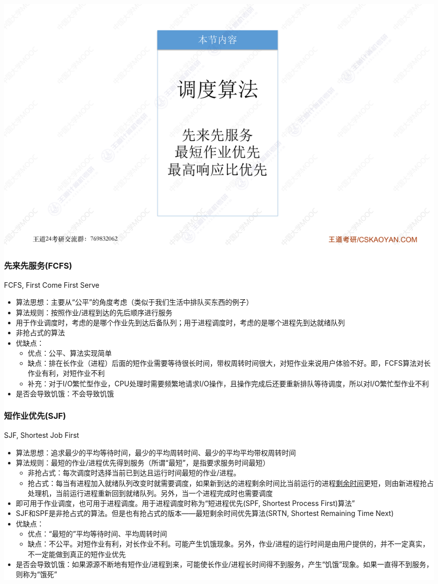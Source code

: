 ![调度算法：先来先服务、最短作业优先、最高响应比优.pdf](附件/05.2.2.4_1%20调度算法：先来先服务、最短作业优先、最高响应比优.pdf)

### 先来先服务(FCFS)

FCFS, First Come First Serve

* 算法思想：主要从“公平”的角度考虑（类似于我们生活中排队买东西的例子）
* 算法规则：按照作业/进程到达的先后顺序进行服务
* 用于作业调度时，考虑的是哪个作业先到达后备队列；用于进程调度时，考虑的是哪个进程先到达就绪队列
* 非抢占式的算法
* 优缺点：
	* 优点：公平、算法实现简单
	* 缺点：排在长作业（进程）后面的短作业需要等待很长时间，带权周转时间很大，对短作业来说用户体验不好。即，FCFS算法对长作业有利，对短作业不利
	* 补充：对于I/O繁忙型作业，CPU处理时需要频繁地请求I/O操作，且操作完成后还要重新排队等待调度，所以对I/O繁忙型作业不利
* 是否会导致饥饿：不会导致饥饿

### 短作业优先(SJF)

SJF, Shortest Job First

* 算法思想：追求最少的平均等待时间，最少的平均周转时间、最少的平均平均带权周转时间
* 算法规则：最短的作业/进程优先得到服务（所谓“最短”，是指要求服务时间最短）
	* 非抢占式：每次调度时选择当前已到达且运行时间最短的作业/进程。
	* 抢占式：每当有进程加入就绪队列改变时就需要调度，如果新到达的进程剩余时间比当前运行的进程<u>剩余时间</u>更短，则由新进程抢占处理机，当前运行进程重新回到就绪队列。另外，当一个进程完成时也需要调度
* 即可用于作业调度，也可用于进程调度。用于进程调度时称为“短进程优先(SPF, Shortest Process First)算法”
* SJF和SPF是非抢占式的算法。但是也有抢占式的版本——最短剩余时间优先算法(SRTN, Shortest Remaining Time Next)
* 优缺点：
	* 优点：“最短的”平均等待时间、平均周转时间<!--最短的说法不严谨-->
	* 缺点：不公平。对短作业有利，对长作业不利。可能产生饥饿现象。另外，作业/进程的运行时间是由用户提供的，并不一定真实，不一定能做到真正的短作业优先
* 是否会导致饥饿：如果源源不断地有短作业/进程到来，可能使长作业/进程长时间得不到服务，产生“饥饿”现象。如果一直得不到服务，则称为“饿死”
